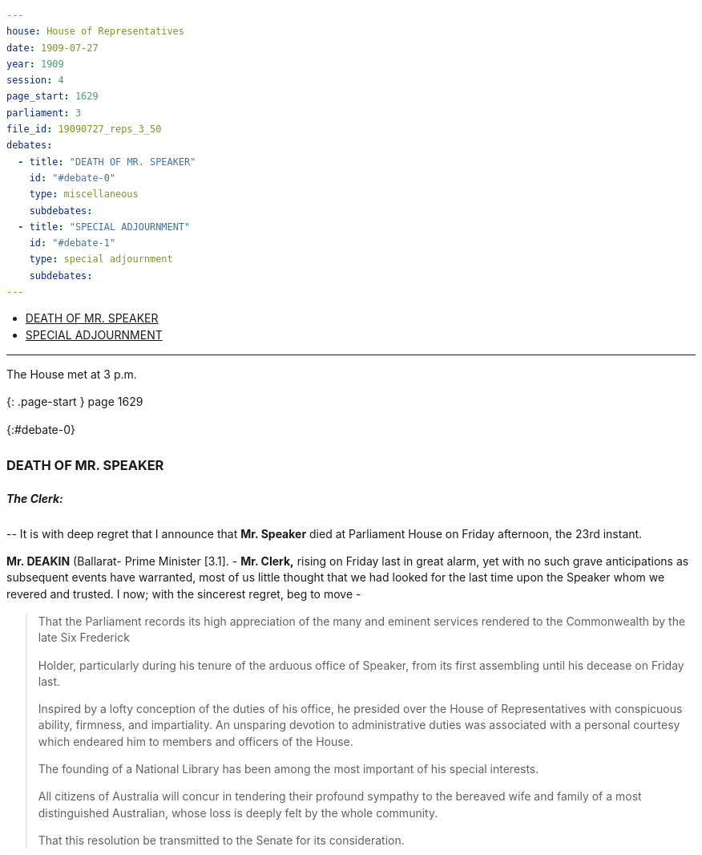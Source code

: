 ```yaml
---
house: House of Representatives
date: 1909-07-27
year: 1909
session: 4
page_start: 1629
parliament: 3
file_id: 19090727_reps_3_50
debates:
  - title: "DEATH OF MR. SPEAKER"
    id: "#debate-0"
    type: miscellaneous
    subdebates:
  - title: "SPECIAL ADJOURNMENT"
    id: "#debate-1"
    type: special adjournment
    subdebates:
---
```


* [DEATH OF MR. SPEAKER](#debate-0)
* [SPECIAL ADJOURNMENT](#debate-1)


----

The House met at 3 p.m. 

{: .page-start }
page 1629

{:#debate-0}
### DEATH OF MR. SPEAKER

##### The Clerk:

--  It is with deep regret that I announce that  **Mr. Speaker**  died at Parliament House on Friday afternoon, the 23rd instant. 


 **Mr. DEAKIN** (Ballarat- Prime Minister [3.1]. -  **Mr. Clerk,**  rising on Friday last in great alarm, yet with no such grave anticipations as subsequent events have warranted, most of us little thought that we had looked for the last time upon the  Speaker  whom we revered and trusted. I now; with the sincerest regret, beg to move - 

  >That the Parliament records its high appreciation of the many and eminent services rendered to the Commonwealth by the late Six Frederick 
  >
  >Holder, particularly during his tenure of the arduous office of Speaker, from its first assembling until his decease on Friday last. 
  >
  >Inspired by a lofty conception of the duties of his office, he presided over the House of Representatives with conspicuous ability, firmness, and impartiality. An unsparing devotion to administrative duties was associated with a personal courtesy which endeared him to members and officers of the House. 
  >
  >The founding of a National Library has been among the most important of his special interests. 
  >
  >All citizens of Australia will concur in tendering their profound sympathy to the bereaved wife and family of a most distinguished Australian, whose loss is deeply felt by the whole community. 
  >
  >That this resolution be transmitted to the Senate for its consideration. 
